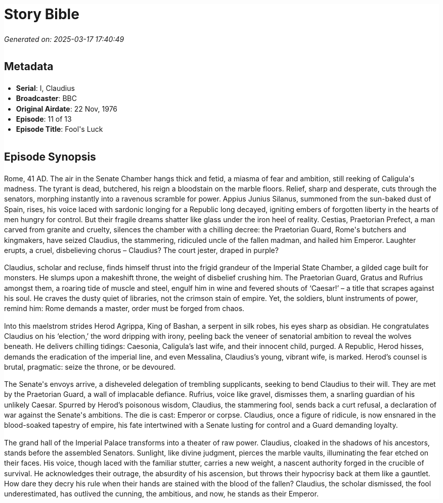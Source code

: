 # Story Bible

*Generated on: 2025-03-17 17:40:49*

## Metadata

- **Serial**: I, Claudius
- **Broadcaster**: BBC
- **Original Airdate**: 22 Nov, 1976
- **Episode**: 11 of 13
- **Episode Title**: Fool's Luck

## Episode Synopsis

Rome, 41 AD. The air in the Senate Chamber hangs thick and fetid, a miasma of fear and ambition, still reeking of Caligula's madness. The tyrant is dead, butchered, his reign a bloodstain on the marble floors. Relief, sharp and desperate, cuts through the senators, morphing instantly into a ravenous scramble for power. Appius Junius Silanus, summoned from the sun-baked dust of Spain, rises, his voice laced with sardonic longing for a Republic long decayed, igniting embers of forgotten liberty in the hearts of men hungry for control. But their fragile dreams shatter like glass under the iron heel of reality. Cestias, Praetorian Prefect, a man carved from granite and cruelty, silences the chamber with a chilling decree: the Praetorian Guard, Rome's butchers and kingmakers, have seized Claudius, the stammering, ridiculed uncle of the fallen madman, and hailed him Emperor. Laughter erupts, a cruel, disbelieving chorus – Claudius? The court jester, draped in purple?

Claudius, scholar and recluse, finds himself thrust into the frigid grandeur of the Imperial State Chamber, a gilded cage built for monsters. He slumps upon a makeshift throne, the weight of disbelief crushing him. The Praetorian Guard, Gratus and Rufrius amongst them, a roaring tide of muscle and steel, engulf him in wine and fevered shouts of ‘Caesar!’ – a title that scrapes against his soul. He craves the dusty quiet of libraries, not the crimson stain of empire. Yet, the soldiers, blunt instruments of power, remind him: Rome demands a master, order must be forged from chaos.

Into this maelstrom strides Herod Agrippa, King of Bashan, a serpent in silk robes, his eyes sharp as obsidian. He congratulates Claudius on his ‘election,’ the word dripping with irony, peeling back the veneer of senatorial ambition to reveal the wolves beneath. He delivers chilling tidings: Caesonia, Caligula’s last wife, and their innocent child, purged. A Republic, Herod hisses, demands the eradication of the imperial line, and even Messalina, Claudius’s young, vibrant wife, is marked. Herod’s counsel is brutal, pragmatic: seize the throne, or be devoured.

The Senate's envoys arrive, a disheveled delegation of trembling supplicants, seeking to bend Claudius to their will. They are met by the Praetorian Guard, a wall of implacable defiance. Rufrius, voice like gravel, dismisses them, a snarling guardian of his unlikely Caesar. Spurred by Herod’s poisonous wisdom, Claudius, the stammering fool, sends back a curt refusal, a declaration of war against the Senate's ambitions. The die is cast: Emperor or corpse. Claudius, once a figure of ridicule, is now ensnared in the blood-soaked tapestry of empire, his fate intertwined with a Senate lusting for control and a Guard demanding loyalty.

The grand hall of the Imperial Palace transforms into a theater of raw power. Claudius, cloaked in the shadows of his ancestors, stands before the assembled Senators. Sunlight, like divine judgment, pierces the marble vaults, illuminating the fear etched on their faces. His voice, though laced with the familiar stutter, carries a new weight, a nascent authority forged in the crucible of survival. He acknowledges their outrage, the absurdity of his ascension, but throws their hypocrisy back at them like a gauntlet. How dare they decry his rule when their hands are stained with the blood of the fallen? Claudius, the scholar dismissed, the fool underestimated, has outlived the cunning, the ambitious, and now, he stands as their Emperor.
